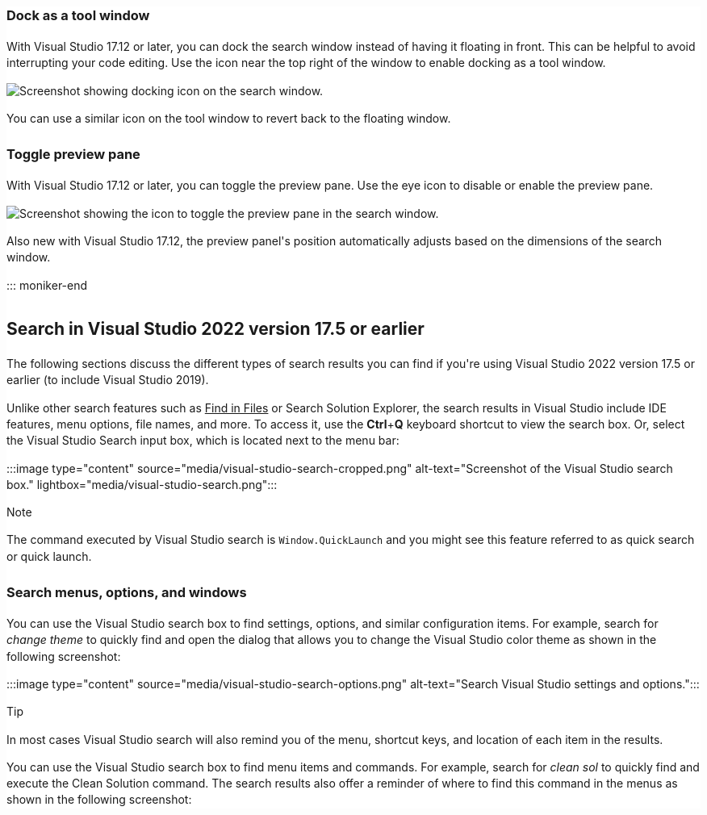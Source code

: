 ### Dock as a tool window

With Visual Studio 17.12 or later, you can dock the search window instead of having it floating in front. This can be helpful to avoid interrupting your code editing. Use the icon near the top right of the window to enable docking as a tool window.

![Screenshot showing docking icon on the search window.](./media/vs-2022/all-in-one-search-docking-icon.png)

You can use a similar icon on the tool window to revert back to the floating window.

### Toggle preview pane

With Visual Studio 17.12 or later, you can toggle the preview pane. Use the eye icon to disable or enable the preview pane.

![Screenshot showing the icon to toggle the preview pane in the search window.](./media/vs-2022/all-in-one-search-toggle-preview.png)

Also new with Visual Studio 17.12, the preview panel's position automatically adjusts based on the dimensions of the search window.

::: moniker-end

## Search in Visual Studio 2022 version 17.5 or earlier

The following sections discuss the different types of search results you can find if you're using Visual Studio 2022 version 17.5 or earlier (to include Visual Studio 2019).

Unlike other search features such as [Find in Files](find-in-files.md) or Search Solution Explorer, the search results in Visual Studio include IDE features, menu options, file names, and more. To access it, use the **Ctrl**+**Q** keyboard shortcut to view the search box. Or, select the Visual Studio Search input box, which is located next to the menu bar:

:::image type="content" source="media/visual-studio-search-cropped.png" alt-text="Screenshot of the Visual Studio search box." lightbox="media/visual-studio-search.png":::

> [!NOTE]
> The command executed by Visual Studio search is `Window.QuickLaunch` and you might see this feature referred to as quick search or quick launch.

### Search menus, options, and windows

You can use the Visual Studio search box to find settings, options, and similar configuration items. For example, search for *change theme* to quickly find and open the dialog that allows you to change the Visual Studio color theme as shown in the following screenshot:

:::image type="content" source="media/visual-studio-search-options.png" alt-text="Search Visual Studio settings and options.":::

> [!TIP]
> In most cases Visual Studio search will also remind you of the menu, shortcut keys, and location of each item in the results.

You can use the Visual Studio search box to find menu items and commands. For example, search for *clean sol* to quickly find and execute the Clean Solution command. The search results also offer a reminder of where to find this command in the menus as shown in the following screenshot:
